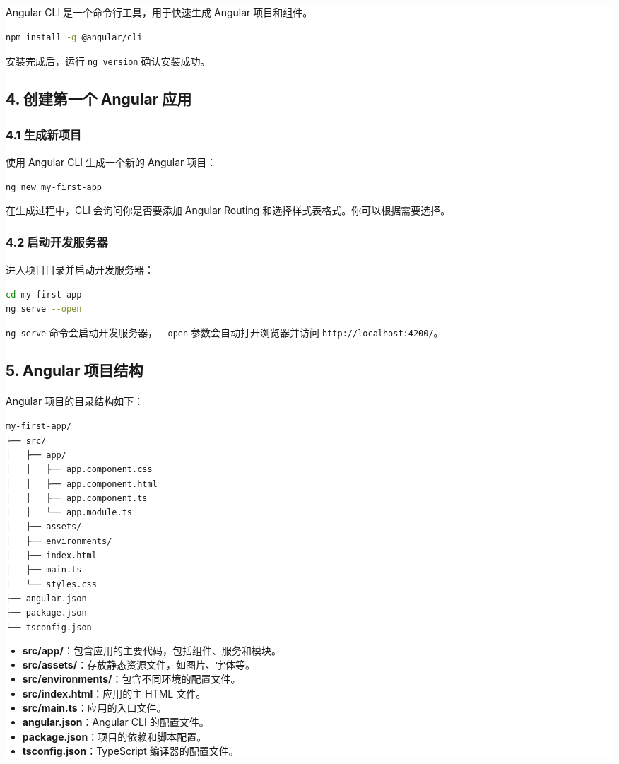 Angular CLI 是一个命令行工具，用于快速生成 Angular 项目和组件。

```bash
npm install -g @angular/cli
```

安装完成后，运行 `ng version` 确认安装成功。

## 4. 创建第一个 Angular 应用

### 4.1 生成新项目

使用 Angular CLI 生成一个新的 Angular 项目：

```bash
ng new my-first-app
```

在生成过程中，CLI 会询问你是否要添加 Angular Routing 和选择样式表格式。你可以根据需要选择。

### 4.2 启动开发服务器

进入项目目录并启动开发服务器：

```bash
cd my-first-app
ng serve --open
```

`ng serve` 命令会启动开发服务器，`--open` 参数会自动打开浏览器并访问 `http://localhost:4200/`。

## 5. Angular 项目结构

Angular 项目的目录结构如下：

```
my-first-app/
├── src/
│   ├── app/
│   │   ├── app.component.css
│   │   ├── app.component.html
│   │   ├── app.component.ts
│   │   └── app.module.ts
│   ├── assets/
│   ├── environments/
│   ├── index.html
│   ├── main.ts
│   └── styles.css
├── angular.json
├── package.json
└── tsconfig.json
```

- **src/app/**：包含应用的主要代码，包括组件、服务和模块。
- **src/assets/**：存放静态资源文件，如图片、字体等。
- **src/environments/**：包含不同环境的配置文件。
- **src/index.html**：应用的主 HTML 文件。
- **src/main.ts**：应用的入口文件。
- **angular.json**：Angular CLI 的配置文件。
- **package.json**：项目的依赖和脚本配置。
- **tsconfig.json**：TypeScript 编译器的配置文件。
